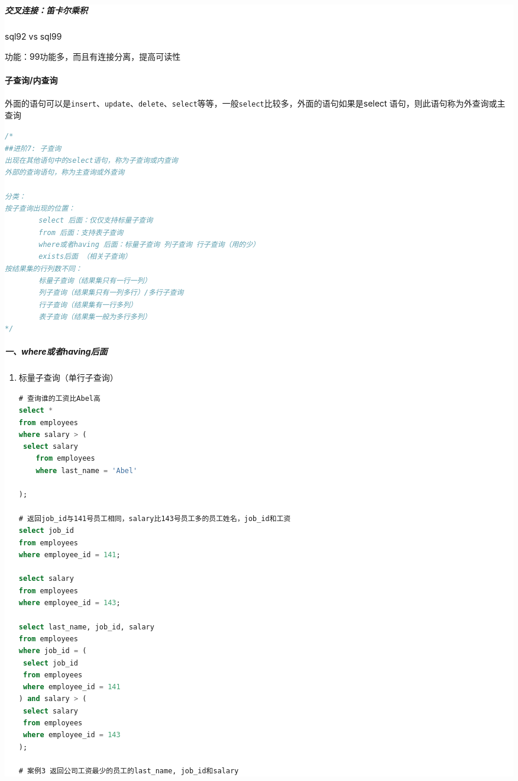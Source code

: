 ##### 交叉连接：笛卡尔乘积

sql92 vs sql99

功能：99功能多，而且有连接分离，提高可读性

#### 子查询/内查询

外面的语句可以是`insert`、`update`、`delete`、`select`等等，一般`select`比较多，外面的语句如果是select 语句，则此语句称为外查询或主查询

```sql
/*
##进阶7: 子查询
出现在其他语句中的select语句，称为子查询或内查询
外部的查询语句，称为主查询或外查询

分类：
按子查询出现的位置：
		select 后面：仅仅支持标量子查询
		from 后面：支持表子查询
		where或者having 后面：标量子查询 列子查询 行子查询（用的少）
		exists后面 （相关子查询）
按结果集的行列数不同：
		标量子查询（结果集只有一行一列）
		列子查询（结果集只有一列多行）/多行子查询
		行子查询（结果集有一行多列）
		表子查询（结果集一般为多行多列）
*/
```

##### 一、where或者having后面

1. 标量子查询（单行子查询）

   ```sql
   # 查询谁的工资比Abel高
   select *
   from employees
   where salary > (
   	select salary
       from employees
       where last_name = 'Abel'
   
   );
   
   # 返回job_id与141号员工相同，salary比143号员工多的员工姓名，job_id和工资
   select job_id
   from employees
   where employee_id = 141;
   
   select salary
   from employees
   where employee_id = 143;
   
   select last_name, job_id, salary
   from employees
   where job_id = (
   	select job_id
   	from employees
   	where employee_id = 141
   ) and salary > (
   	select salary
   	from employees
   	where employee_id = 143
   );
   
   # 案例3 返回公司工资最少的员工的last_name, job_id和salary
   ```